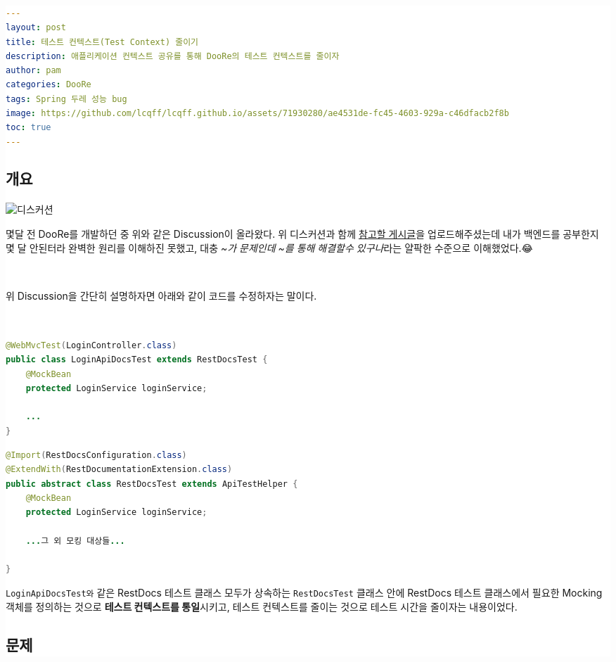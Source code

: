 ```yaml
---
layout: post
title: 테스트 컨텍스트(Test Context) 줄이기
description: 애플리케이션 컨텍스트 공유를 통해 DooRe의 테스트 컨텍스트를 줄이자
author: pam
categories: DooRe
tags: Spring 두레 성능 bug
image: https://github.com/lcqff/lcqff.github.io/assets/71930280/ae4531de-fc45-4603-929a-c46dfacb2f8b
toc: true
---
```

## 개요

![디스커션](https://github.com/lcqff/lcqff.github.io/assets/71930280/1d6914dc-1319-4de6-b9ce-2e62c7f27fd0)

몇달 전 DooRe를 개발하던 중 위와 같은 Discussion이 올라왔다. 위 디스커션과 함께 [참고할 게시글](https://mangkyu.tistory.com/244)을 업로드해주셨는데 내가 백엔드를 공부한지 몇 달 안된터라 완벽한 원리를 이해하진 못했고, 대충 *~가 문제인데 ~를 통해 해결할수 있구나*라는 얄팍한 수준으로 이해했었다.😂

<br>

위 Discussion을 간단히 설명하자면 아래와 같이 코드를 수정하자는 말이다.

<br>

```java
@WebMvcTest(LoginController.class)
public class LoginApiDocsTest extends RestDocsTest {
    @MockBean
    protected LoginService loginService;
    
    ...
}
```

```java
@Import(RestDocsConfiguration.class)
@ExtendWith(RestDocumentationExtension.class)
public abstract class RestDocsTest extends ApiTestHelper {
    @MockBean
    protected LoginService loginService;

    ...그 외 모킹 대상들...
		
}
```

`LoginApiDocsTest와` 같은 RestDocs 테스트 클래스 모두가 상속하는 `RestDocsTest` 클래스 안에 RestDocs 테스트 클래스에서 필요한 Mocking 객체를 정의하는 것으로 **테스트 컨텍스트를 통일**시키고, 테스트 컨텍스트를 줄이는 것으로 테스트 시간을 줄이자는 내용이었다.

## 문제
